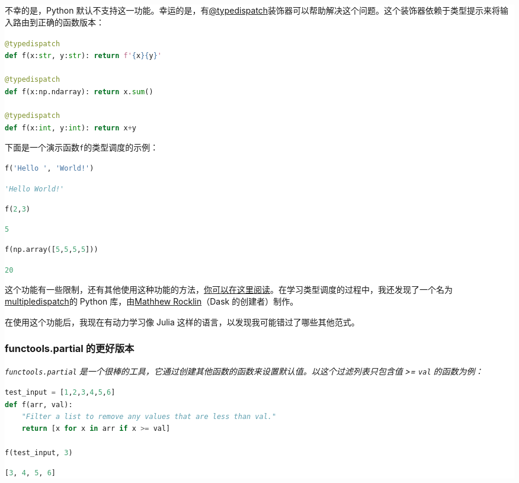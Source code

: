 不幸的是，Python 默认不支持这一功能。幸运的是，有[@typedispatch](https://fastcore.fast.ai/dispatch.html#typedispatch-Decorator)装饰器可以帮助解决这个问题。这个装饰器依赖于类型提示来将输入路由到正确的函数版本：

```py
@typedispatch
def f(x:str, y:str): return f'{x}{y}'

@typedispatch
def f(x:np.ndarray): return x.sum()

@typedispatch
def f(x:int, y:int): return x+y 
```

下面是一个演示函数`f`的类型调度的示例：

```py
f('Hello ', 'World!') 
```

```py
'Hello World!'
```

```py
f(2,3) 
```

```py
5
```

```py
f(np.array([5,5,5,5])) 
```

```py
20
```

这个功能有一些限制，还有其他使用这种功能的方法，[你可以在这里阅读](https://fastcore.fast.ai/dispatch.html)。在学习类型调度的过程中，我还发现了一个名为[multipledispatch](https://github.com/mrocklin/multipledispatch)的 Python 库，由[Mathhew Rocklin](https://github.com/mrocklin)（Dask 的创建者）制作。

在使用这个功能后，我现在有动力学习像 Julia 这样的语言，以发现我可能错过了哪些其他范式。

### functools.partial 的更好版本

*`functools.partial` 是一个很棒的工具，它通过创建其他函数的函数来设置默认值。以这个过滤列表只包含值 >= `val` 的函数为例：*

```py
test_input = [1,2,3,4,5,6]
def f(arr, val): 
    "Filter a list to remove any values that are less than val."
    return [x for x in arr if x >= val]

f(test_input, 3) 
```

```py
[3, 4, 5, 6]
```
